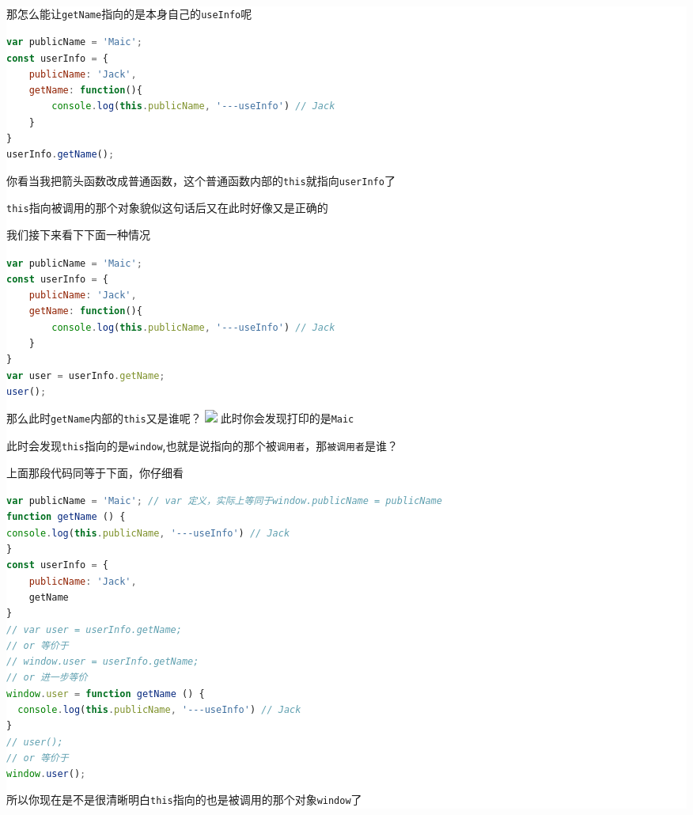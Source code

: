 那怎么能让`getName`指向的是本身自己的`useInfo`呢

```js
var publicName = 'Maic';
const userInfo = {
    publicName: 'Jack',
    getName: function(){
        console.log(this.publicName, '---useInfo') // Jack
    }
}
userInfo.getName();
```
你看当我把箭头函数改成普通函数，这个普通函数内部的`this`就指向`userInfo`了

`this`指向被调用的那个对象貌似这句话后又在此时好像又是正确的

我们接下来看下下面一种情况

```js
var publicName = 'Maic';
const userInfo = {
    publicName: 'Jack',
    getName: function(){
        console.log(this.publicName, '---useInfo') // Jack
    }
}
var user = userInfo.getName;
user();
```
那么此时`getName`内部的`this`又是谁呢？
![](https://files.mdnice.com/user/24614/745a5e7e-e19a-4901-91f4-2cc94d16e152.png)
此时你会发现打印的是`Maic`

此时会发现`this`指向的是`window`,也就是说指向的那个被`调用者`，那`被调用者`是谁？

上面那段代码同等于下面，你仔细看
```js
var publicName = 'Maic'; // var 定义，实际上等同于window.publicName = publicName
function getName () {
console.log(this.publicName, '---useInfo') // Jack
}
const userInfo = {
    publicName: 'Jack',
    getName
}
// var user = userInfo.getName;
// or 等价于
// window.user = userInfo.getName;
// or 进一步等价
window.user = function getName () {
  console.log(this.publicName, '---useInfo') // Jack
}
// user();
// or 等价于
window.user();

```
所以你现在是不是很清晰明白`this`指向的也是被调用的那个对象`window`了
